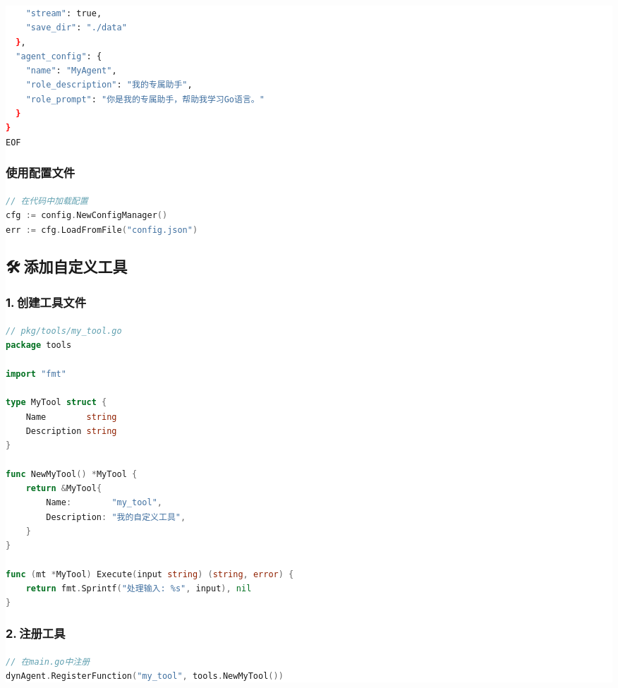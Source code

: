 ```bash
    "stream": true,
    "save_dir": "./data"
  },
  "agent_config": {
    "name": "MyAgent",
    "role_description": "我的专属助手",
    "role_prompt": "你是我的专属助手，帮助我学习Go语言。"
  }
}
EOF
```

### 使用配置文件
```go
// 在代码中加载配置
cfg := config.NewConfigManager()
err := cfg.LoadFromFile("config.json")
```

## 🛠️ 添加自定义工具

### 1. 创建工具文件
```go
// pkg/tools/my_tool.go
package tools

import "fmt"

type MyTool struct {
    Name        string
    Description string
}

func NewMyTool() *MyTool {
    return &MyTool{
        Name:        "my_tool",
        Description: "我的自定义工具",
    }
}

func (mt *MyTool) Execute(input string) (string, error) {
    return fmt.Sprintf("处理输入: %s", input), nil
}
```

### 2. 注册工具
```go
// 在main.go中注册
dynAgent.RegisterFunction("my_tool", tools.NewMyTool())
```
